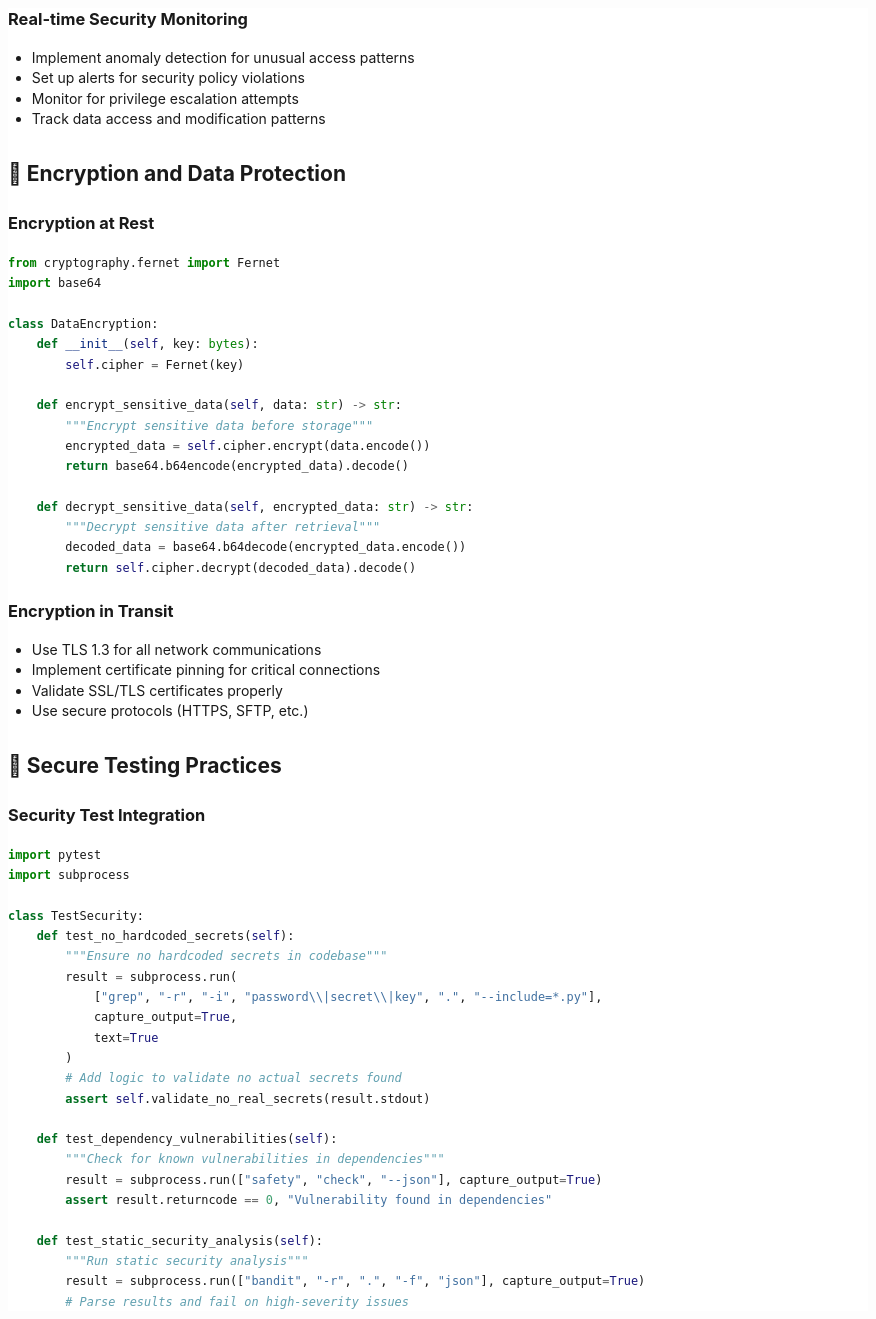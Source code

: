 
### Real-time Security Monitoring
- Implement anomaly detection for unusual access patterns
- Set up alerts for security policy violations
- Monitor for privilege escalation attempts
- Track data access and modification patterns

## 🔐 Encryption and Data Protection

### Encryption at Rest
```python
from cryptography.fernet import Fernet
import base64

class DataEncryption:
    def __init__(self, key: bytes):
        self.cipher = Fernet(key)
    
    def encrypt_sensitive_data(self, data: str) -> str:
        """Encrypt sensitive data before storage"""
        encrypted_data = self.cipher.encrypt(data.encode())
        return base64.b64encode(encrypted_data).decode()
    
    def decrypt_sensitive_data(self, encrypted_data: str) -> str:
        """Decrypt sensitive data after retrieval"""
        decoded_data = base64.b64decode(encrypted_data.encode())
        return self.cipher.decrypt(decoded_data).decode()
```

### Encryption in Transit
- Use TLS 1.3 for all network communications
- Implement certificate pinning for critical connections
- Validate SSL/TLS certificates properly
- Use secure protocols (HTTPS, SFTP, etc.)

## 🧪 Secure Testing Practices

### Security Test Integration
```python
import pytest
import subprocess

class TestSecurity:
    def test_no_hardcoded_secrets(self):
        """Ensure no hardcoded secrets in codebase"""
        result = subprocess.run(
            ["grep", "-r", "-i", "password\\|secret\\|key", ".", "--include=*.py"],
            capture_output=True,
            text=True
        )
        # Add logic to validate no actual secrets found
        assert self.validate_no_real_secrets(result.stdout)
    
    def test_dependency_vulnerabilities(self):
        """Check for known vulnerabilities in dependencies"""
        result = subprocess.run(["safety", "check", "--json"], capture_output=True)
        assert result.returncode == 0, "Vulnerability found in dependencies"
    
    def test_static_security_analysis(self):
        """Run static security analysis"""
        result = subprocess.run(["bandit", "-r", ".", "-f", "json"], capture_output=True)
        # Parse results and fail on high-severity issues
```